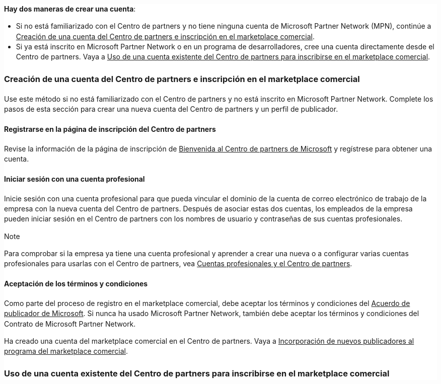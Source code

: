 **Hay dos maneras de crear una cuenta**:

- Si no está familiarizado con el Centro de partners y no tiene ninguna cuenta de Microsoft Partner Network (MPN), continúe a [Creación de una cuenta del Centro de partners e inscripción en el marketplace comercial](#create-a-partner-center-account-and-enroll-in-the-commercial-marketplace).
- Si ya está inscrito en Microsoft Partner Network o en un programa de desarrolladores, cree una cuenta directamente desde el Centro de partners. Vaya a [Uso de una cuenta existente del Centro de partners para inscribirse en el marketplace comercial](#use-an-existing-partner-center-account-to-enroll-in-the-commercial-marketplace).

### <a name="create-a-partner-center-account-and-enroll-in-the-commercial-marketplace"></a>Creación de una cuenta del Centro de partners e inscripción en el marketplace comercial

Use este método si no está familiarizado con el Centro de partners y no está inscrito en Microsoft Partner Network. Complete los pasos de esta sección para crear una nueva cuenta del Centro de partners y un perfil de publicador.

#### <a name="register-on-the-partner-center-enrollment-page"></a>Registrarse en la página de inscripción del Centro de partners

Revise la información de la página de inscripción de [Bienvenida al Centro de partners de Microsoft](https://partner.microsoft.com/dashboard/account/v3/enrollment/introduction/partnership) y regístrese para obtener una cuenta.

#### <a name="sign-in-with-a-work-account"></a>Iniciar sesión con una cuenta profesional

Inicie sesión con una cuenta profesional para que pueda vincular el dominio de la cuenta de correo electrónico de trabajo de la empresa con la nueva cuenta del Centro de partners. Después de asociar estas dos cuentas, los empleados de la empresa pueden iniciar sesión en el Centro de partners con los nombres de usuario y contraseñas de sus cuentas profesionales.

>[!NOTE]
>Para comprobar si la empresa ya tiene una cuenta profesional y aprender a crear una nueva o a configurar varias cuentas profesionales para usarlas con el Centro de partners, vea [Cuentas profesionales y el Centro de partners](company-work-accounts.md).

#### <a name="agree-to-the-terms-and-conditions"></a>Aceptación de los términos y condiciones

Como parte del proceso de registro en el marketplace comercial, debe aceptar los términos y condiciones del [Acuerdo de publicador de Microsoft](/legal/marketplace/msft-publisher-agreement). Si nunca ha usado Microsoft Partner Network, también debe aceptar los términos y condiciones del Contrato de Microsoft Partner Network.

Ha creado una cuenta del marketplace comercial en el Centro de partners. Vaya a [Incorporación de nuevos publicadores al programa del marketplace comercial](add-publishers.md).

### <a name="use-an-existing-partner-center-account-to-enroll-in-the-commercial-marketplace"></a>Uso de una cuenta existente del Centro de partners para inscribirse en el marketplace comercial
